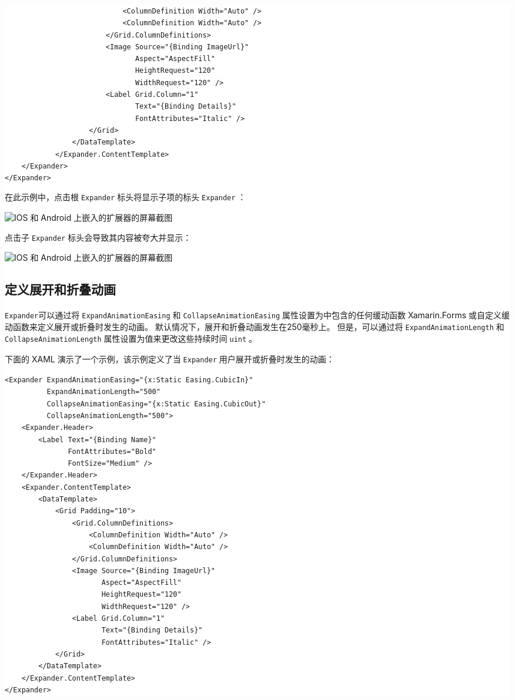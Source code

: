 ```xaml
                            <ColumnDefinition Width="Auto" />
                            <ColumnDefinition Width="Auto" />
                        </Grid.ColumnDefinitions>
                        <Image Source="{Binding ImageUrl}"
                               Aspect="AspectFill"
                               HeightRequest="120"
                               WidthRequest="120" />
                        <Label Grid.Column="1"
                               Text="{Binding Details}"
                               FontAttributes="Italic" />
                    </Grid>
                </DataTemplate>
            </Expander.ContentTemplate>
    </Expander>
</Expander>
```

在此示例中，点击根 `Expander` 标头将显示子项的标头 `Expander` ：

![IOS 和 Android 上嵌入的扩展器的屏幕截图](expander-images/embedded-expander1.png "IOS 和 Android 上的嵌入式扩展器")

点击子 `Expander` 标头会导致其内容被夸大并显示：

![IOS 和 Android 上嵌入的扩展器的屏幕截图](expander-images/embedded-expander2.png "IOS 和 Android 上的嵌入式扩展器")

## <a name="define-the-expand-and-collapse-animation"></a>定义展开和折叠动画

`Expander`可以通过将 `ExpandAnimationEasing` 和 `CollapseAnimationEasing` 属性设置为中包含的任何缓动函数 Xamarin.Forms 或自定义缓动函数来定义展开或折叠时发生的动画。 默认情况下，展开和折叠动画发生在250毫秒上。 但是，可以通过将 `ExpandAnimationLength` 和 `CollapseAnimationLength` 属性设置为值来更改这些持续时间 `uint` 。

下面的 XAML 演示了一个示例，该示例定义了当 `Expander` 用户展开或折叠时发生的动画：

```xaml
<Expander ExpandAnimationEasing="{x:Static Easing.CubicIn}"
          ExpandAnimationLength="500"
          CollapseAnimationEasing="{x:Static Easing.CubicOut}"
          CollapseAnimationLength="500">
    <Expander.Header>
        <Label Text="{Binding Name}"
               FontAttributes="Bold"
               FontSize="Medium" />
    </Expander.Header>
    <Expander.ContentTemplate>
        <DataTemplate>
            <Grid Padding="10">
                <Grid.ColumnDefinitions>
                    <ColumnDefinition Width="Auto" />
                    <ColumnDefinition Width="Auto" />
                </Grid.ColumnDefinitions>
                <Image Source="{Binding ImageUrl}"
                       Aspect="AspectFill"
                       HeightRequest="120"
                       WidthRequest="120" />
                <Label Grid.Column="1"
                       Text="{Binding Details}"
                       FontAttributes="Italic" />
            </Grid>
        </DataTemplate>
    </Expander.ContentTemplate>
</Expander>
```
